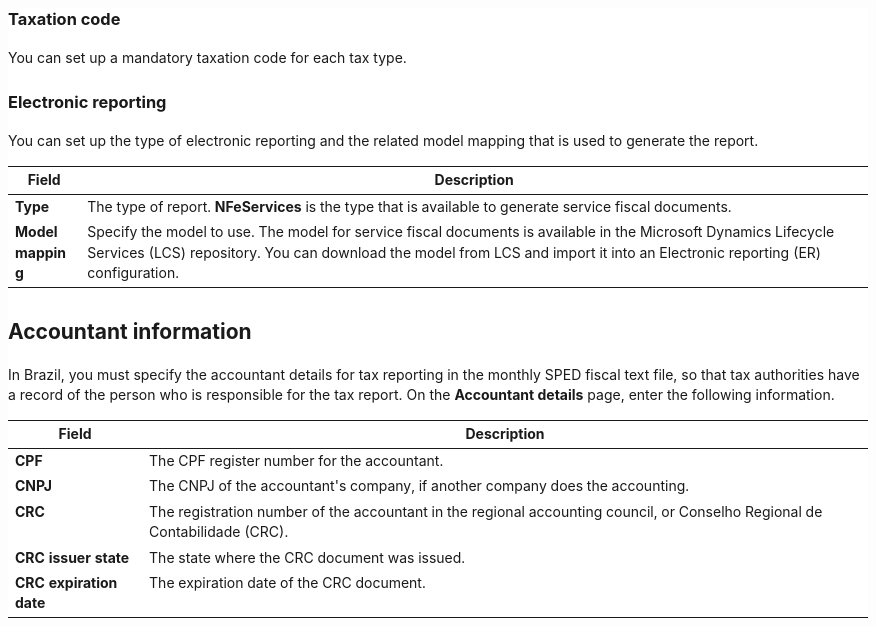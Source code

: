 ### Taxation code

You can set up a mandatory taxation code for each tax type.

### Electronic reporting

You can set up the type of electronic reporting and the related model mapping that is used to generate the report.

| Field             | Description                                                                                                                                                                                                                                     |
|-------------------|-------------------------------------------------------------------------------------------------------------------------------------------------------------------------------------------------------------------------------------------------|
| **Type**          | The type of report. **NFeServices** is the type that is available to generate service fiscal documents.                                                                                                                                         |
| **Model mapping** | Specify the model to use. The model for service fiscal documents is available in the Microsoft Dynamics Lifecycle Services (LCS) repository. You can download the model from LCS and import it into an Electronic reporting (ER) configuration. |

## Accountant information
In Brazil, you must specify the accountant details for tax reporting in the monthly SPED fiscal text file, so that tax authorities have a record of the person who is responsible for the tax report. On the **Accountant details** page, enter the following information.

| Field                   | Description                                                                                                                |
|-------------------------|----------------------------------------------------------------------------------------------------------------------------|
| **CPF**                 | The CPF register number for the accountant.                                                                                |
| **CNPJ**                | The CNPJ of the accountant's company, if another company does the accounting.                                              |
| **CRC**                 | The registration number of the accountant in the regional accounting council, or Conselho Regional de Contabilidade (CRC). |
| **CRC issuer state**    | The state where the CRC document was issued.                                                                               |
| **CRC expiration date** | The expiration date of the CRC document.                                                                                   |



